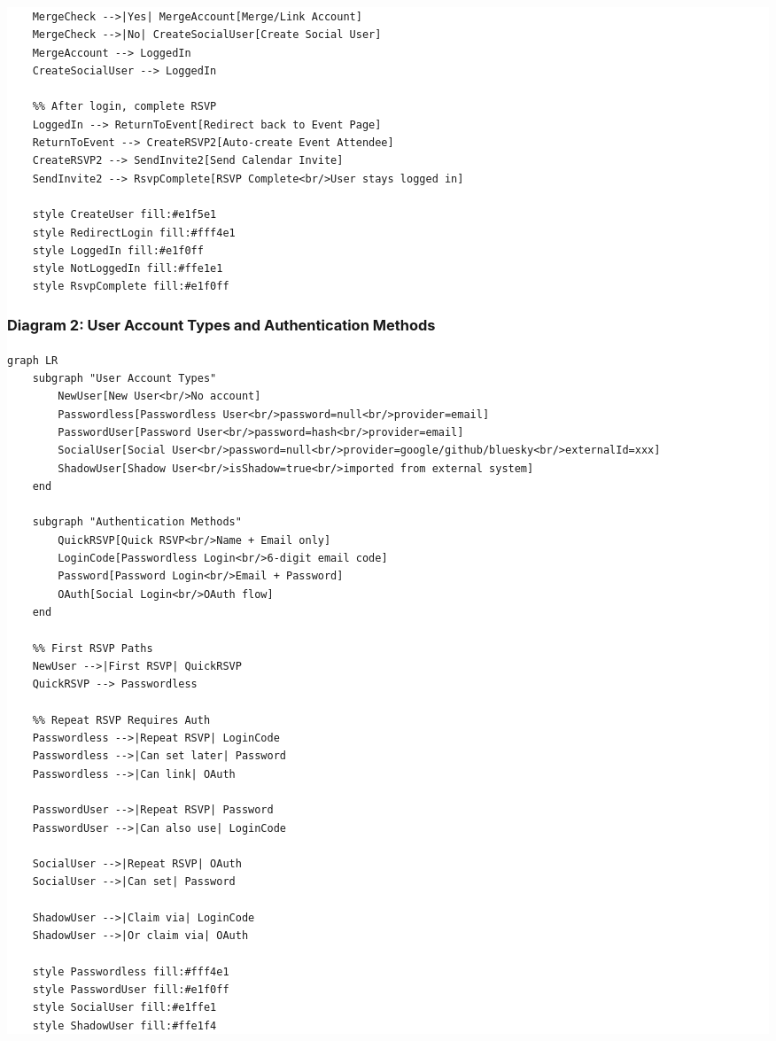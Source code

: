 ```mermaid
    MergeCheck -->|Yes| MergeAccount[Merge/Link Account]
    MergeCheck -->|No| CreateSocialUser[Create Social User]
    MergeAccount --> LoggedIn
    CreateSocialUser --> LoggedIn

    %% After login, complete RSVP
    LoggedIn --> ReturnToEvent[Redirect back to Event Page]
    ReturnToEvent --> CreateRSVP2[Auto-create Event Attendee]
    CreateRSVP2 --> SendInvite2[Send Calendar Invite]
    SendInvite2 --> RsvpComplete[RSVP Complete<br/>User stays logged in]

    style CreateUser fill:#e1f5e1
    style RedirectLogin fill:#fff4e1
    style LoggedIn fill:#e1f0ff
    style NotLoggedIn fill:#ffe1e1
    style RsvpComplete fill:#e1f0ff
```

### Diagram 2: User Account Types and Authentication Methods

```mermaid
graph LR
    subgraph "User Account Types"
        NewUser[New User<br/>No account]
        Passwordless[Passwordless User<br/>password=null<br/>provider=email]
        PasswordUser[Password User<br/>password=hash<br/>provider=email]
        SocialUser[Social User<br/>password=null<br/>provider=google/github/bluesky<br/>externalId=xxx]
        ShadowUser[Shadow User<br/>isShadow=true<br/>imported from external system]
    end

    subgraph "Authentication Methods"
        QuickRSVP[Quick RSVP<br/>Name + Email only]
        LoginCode[Passwordless Login<br/>6-digit email code]
        Password[Password Login<br/>Email + Password]
        OAuth[Social Login<br/>OAuth flow]
    end

    %% First RSVP Paths
    NewUser -->|First RSVP| QuickRSVP
    QuickRSVP --> Passwordless

    %% Repeat RSVP Requires Auth
    Passwordless -->|Repeat RSVP| LoginCode
    Passwordless -->|Can set later| Password
    Passwordless -->|Can link| OAuth

    PasswordUser -->|Repeat RSVP| Password
    PasswordUser -->|Can also use| LoginCode

    SocialUser -->|Repeat RSVP| OAuth
    SocialUser -->|Can set| Password

    ShadowUser -->|Claim via| LoginCode
    ShadowUser -->|Or claim via| OAuth

    style Passwordless fill:#fff4e1
    style PasswordUser fill:#e1f0ff
    style SocialUser fill:#e1ffe1
    style ShadowUser fill:#ffe1f4
```
